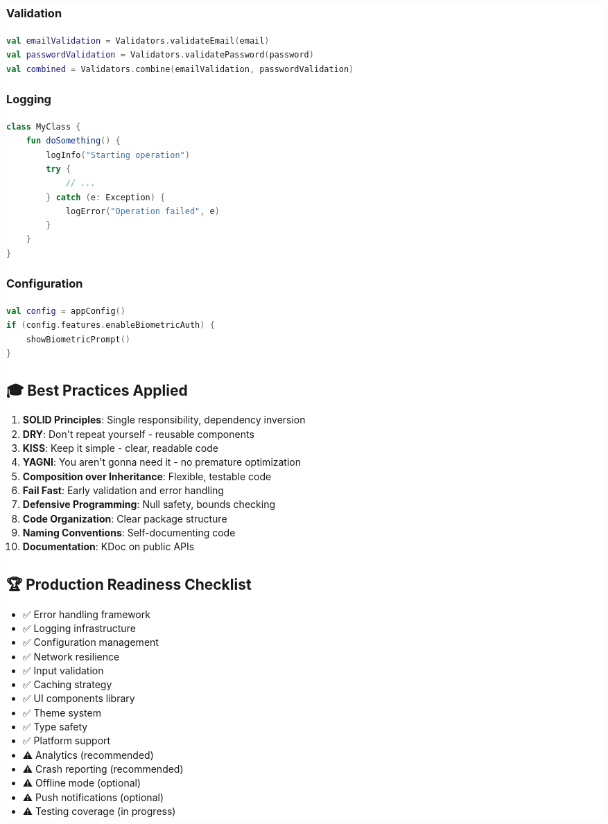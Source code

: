### Validation
```kotlin
val emailValidation = Validators.validateEmail(email)
val passwordValidation = Validators.validatePassword(password)
val combined = Validators.combine(emailValidation, passwordValidation)
```

### Logging
```kotlin
class MyClass {
    fun doSomething() {
        logInfo("Starting operation")
        try {
            // ...
        } catch (e: Exception) {
            logError("Operation failed", e)
        }
    }
}
```

### Configuration
```kotlin
val config = appConfig()
if (config.features.enableBiometricAuth) {
    showBiometricPrompt()
}
```

## 🎓 Best Practices Applied

1. **SOLID Principles**: Single responsibility, dependency inversion
2. **DRY**: Don't repeat yourself - reusable components
3. **KISS**: Keep it simple - clear, readable code
4. **YAGNI**: You aren't gonna need it - no premature optimization
5. **Composition over Inheritance**: Flexible, testable code
6. **Fail Fast**: Early validation and error handling
7. **Defensive Programming**: Null safety, bounds checking
8. **Code Organization**: Clear package structure
9. **Naming Conventions**: Self-documenting code
10. **Documentation**: KDoc on public APIs

## 🏆 Production Readiness Checklist

- ✅ Error handling framework
- ✅ Logging infrastructure  
- ✅ Configuration management
- ✅ Network resilience
- ✅ Input validation
- ✅ Caching strategy
- ✅ UI components library
- ✅ Theme system
- ✅ Type safety
- ✅ Platform support
- ⚠️ Analytics (recommended)
- ⚠️ Crash reporting (recommended)
- ⚠️ Offline mode (optional)
- ⚠️ Push notifications (optional)
- ⚠️ Testing coverage (in progress)
